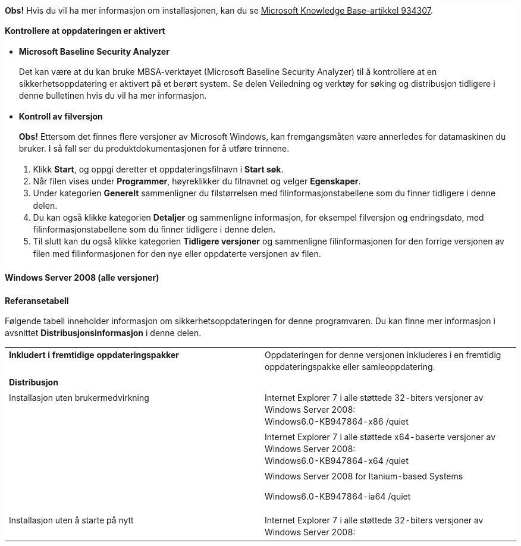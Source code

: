 </table>


**Obs\!** Hvis du vil ha mer informasjon om installasjonen, kan du se [Microsoft Knowledge Base-artikkel 934307](http://support.microsoft.com/kb/934307).

**Kontrollere at oppdateringen er aktivert**

  - **Microsoft Baseline Security Analyzer**
    
    Det kan være at du kan bruke MBSA-verktøyet (Microsoft Baseline Security Analyzer) til å kontrollere at en sikkerhetsoppdatering er aktivert på et berørt system. Se delen Veiledning og verktøy for søking og distribusjon tidligere i denne bulletinen hvis du vil ha mer informasjon.

  - **Kontroll av filversjon**
    
    **Obs\!** Ettersom det finnes flere versjoner av Microsoft Windows, kan fremgangsmåten være annerledes for datamaskinen du bruker. I så fall ser du produktdokumentasjonen for å utføre trinnene.
    
    1.  Klikk **Start**, og oppgi deretter et oppdateringsfilnavn i **Start søk**.
    2.  Når filen vises under **Programmer**, høyreklikker du filnavnet og velger **Egenskaper**.
    3.  Under kategorien **Generelt** sammenligner du filstørrelsen med filinformasjonstabellene som du finner tidligere i denne delen.
    4.  Du kan også klikke kategorien **Detaljer** og sammenligne informasjon, for eksempel filversjon og endringsdato, med filinformasjonstabellene som du finner tidligere i denne delen.
    5.  Til slutt kan du også klikke kategorien **Tidligere versjoner** og sammenligne filinformasjonen for den forrige versjonen av filen med filinformasjonen for den nye eller oppdaterte versjonen av filen.

#### Windows Server 2008 (alle versjoner)

**Referansetabell**

Følgende tabell inneholder informasjon om sikkerhetsoppdateringen for denne programvaren. Du kan finne mer informasjon i avsnittet **Distribusjonsinformasjon** i denne delen.

<table>
<colgroup>
<col style="width: 50%" />
<col style="width: 50%" />
</colgroup>
<tbody>
<tr class="odd">
<td><strong>Inkludert i fremtidige oppdateringspakker</strong></td>
<td>Oppdateringen for denne versjonen inkluderes i en fremtidig oppdateringspakke eller samleoppdatering.</td>
</tr>
<tr class="even">
<td><strong>Distribusjon</strong></td>
<td></td>
</tr>
<tr class="odd">
<td>Installasjon uten brukermedvirkning</td>
<td>Internet Explorer 7 i alle støttede 32-biters versjoner av Windows Server 2008:<br />
Windows6.0-KB947864-x86 /quiet</td>
</tr>
<tr class="even">
<td></td>
<td>Internet Explorer 7 i alle støttede x64-baserte versjoner av Windows Server 2008:<br />
Windows6.0-KB947864-x64 /quiet</td>
</tr>
<tr class="odd">
<td></td>
<td>Windows Server 2008 for Itanium-based Systems
<p>Windows6.0-KB947864-ia64 /quiet</p></td>
</tr>
<tr class="even">
<td>Installasjon uten å starte på nytt</td>
<td>Internet Explorer 7 i alle støttede 32-biters versjoner av Windows Server 2008:<br />